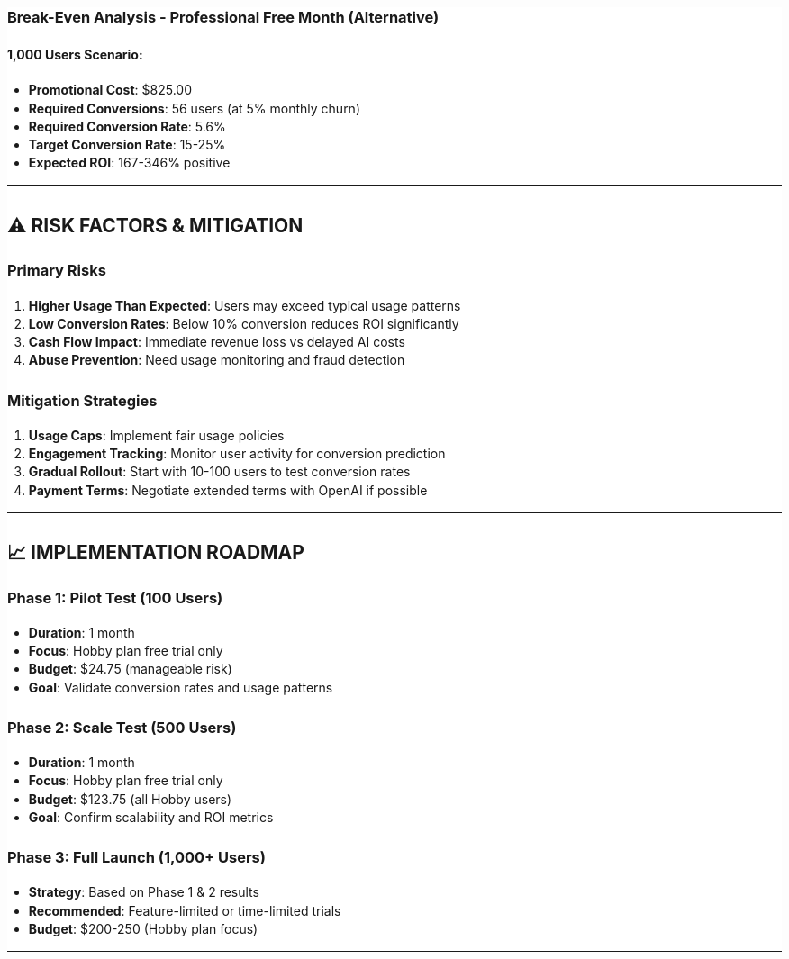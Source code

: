 ### **Break-Even Analysis - Professional Free Month (Alternative)**

#### **1,000 Users Scenario:**
- **Promotional Cost**: $825.00
- **Required Conversions**: 56 users (at 5% monthly churn)
- **Required Conversion Rate**: 5.6%
- **Target Conversion Rate**: 15-25%
- **Expected ROI**: 167-346% positive

---

## ⚠️ **RISK FACTORS & MITIGATION**

### **Primary Risks**
1. **Higher Usage Than Expected**: Users may exceed typical usage patterns
2. **Low Conversion Rates**: Below 10% conversion reduces ROI significantly  
3. **Cash Flow Impact**: Immediate revenue loss vs delayed AI costs
4. **Abuse Prevention**: Need usage monitoring and fraud detection

### **Mitigation Strategies**
1. **Usage Caps**: Implement fair usage policies
2. **Engagement Tracking**: Monitor user activity for conversion prediction
3. **Gradual Rollout**: Start with 10-100 users to test conversion rates
4. **Payment Terms**: Negotiate extended terms with OpenAI if possible

---

## 📈 **IMPLEMENTATION ROADMAP**

### **Phase 1: Pilot Test (100 Users)**
- **Duration**: 1 month
- **Focus**: Hobby plan free trial only
- **Budget**: $24.75 (manageable risk)
- **Goal**: Validate conversion rates and usage patterns

### **Phase 2: Scale Test (500 Users)**  
- **Duration**: 1 month
- **Focus**: Hobby plan free trial only
- **Budget**: $123.75 (all Hobby users)
- **Goal**: Confirm scalability and ROI metrics

### **Phase 3: Full Launch (1,000+ Users)**
- **Strategy**: Based on Phase 1 & 2 results
- **Recommended**: Feature-limited or time-limited trials
- **Budget**: $200-250 (Hobby plan focus)

---

